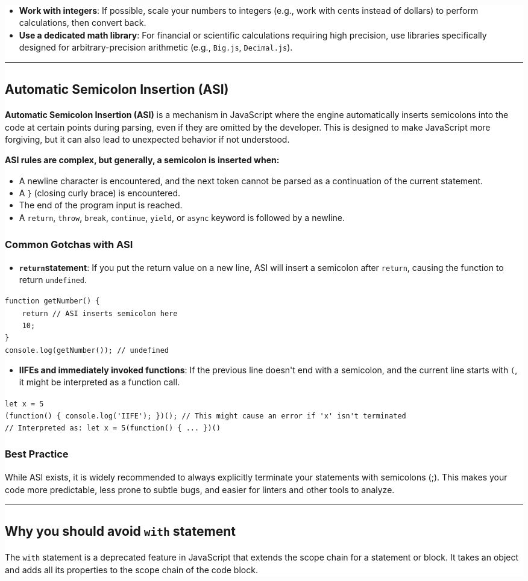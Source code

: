 * **Work with integers**: If possible, scale your numbers to integers (e.g., work with cents instead of dollars) to perform calculations, then convert back.
* **Use a dedicated math library**: For financial or scientific calculations requiring high precision, use libraries specifically designed for arbitrary-precision arithmetic (e.g., `Big.js`, `Decimal.js`).

---
## Automatic Semicolon Insertion (ASI)

**Automatic Semicolon Insertion (ASI)** is a mechanism in JavaScript where the engine automatically inserts semicolons into the code at certain points during parsing, even if they are omitted by the developer. This is designed to make JavaScript more forgiving, but it can also lead to unexpected behavior if not understood.

**ASI rules are complex, but generally, a semicolon is inserted when:**

* A newline character is encountered, and the next token cannot be parsed as a continuation of the current statement.
* A `}` (closing curly brace) is encountered.
* The end of the program input is reached.
* A `return`, `throw`, `break`, `continue`, `yield`, or `async` keyword is followed by a newline.

### Common Gotchas with ASI

* **`return`statement**: If you put the return value on a new line, ASI will insert a semicolon after `return`, causing the function to return `undefined`.

```
function getNumber() {
    return // ASI inserts semicolon here
    10;
}
console.log(getNumber()); // undefined
```

* **IIFEs and immediately invoked functions**: If the previous line doesn't end with a semicolon, and the current line starts with `(`, it might be interpreted as a function call.

```
let x = 5
(function() { console.log('IIFE'); })(); // This might cause an error if 'x' isn't terminated
// Interpreted as: let x = 5(function() { ... })()
```

### Best Practice

While ASI exists, it is widely recommended to always explicitly terminate your statements with semicolons (;). This makes your code more predictable, less prone to subtle bugs, and easier for linters and other tools to analyze.

---
## Why you should avoid `with` statement

The `with` statement is a deprecated feature in JavaScript that extends the scope chain for a statement or block. It takes an object and adds all its properties to the scope chain of the code block.
